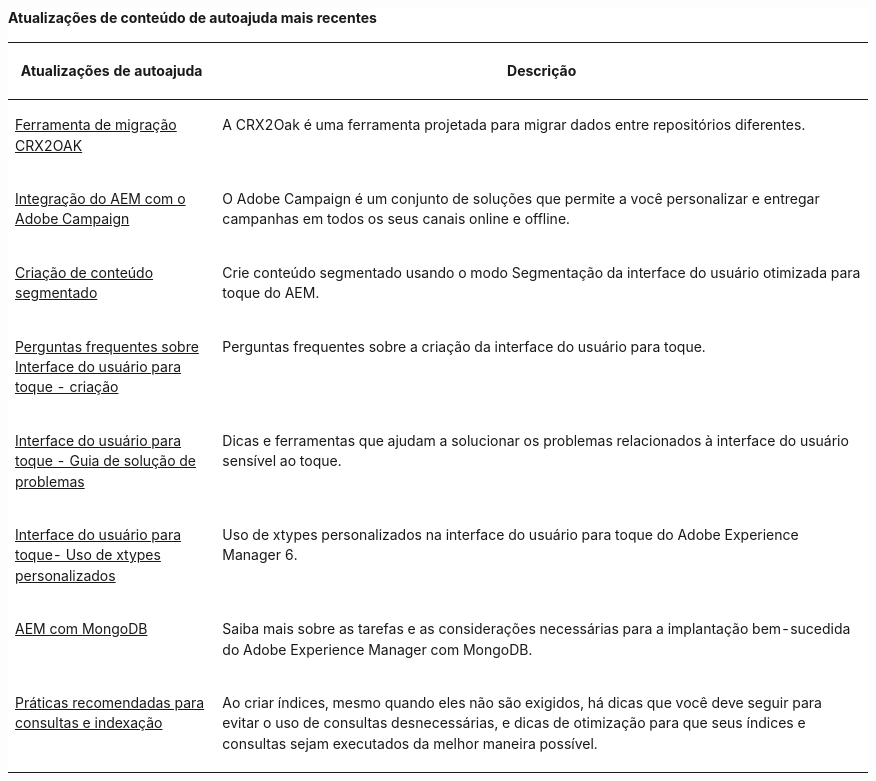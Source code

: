 **Atualizações de conteúdo de autoajuda mais recentes**

<table id="table_8EE2C5FD9964403D91FFBCDF5FECEACE"> 
 <thead> 
  <tr> 
   <th colname="col1" class="entry"> <p>Atualizações de autoajuda </p> </th> 
   <th colname="col2" class="entry"> <p>Descrição </p> </th> 
  </tr> 
 </thead>
 <tbody> 
  <tr> 
   <td colname="col1"> <p> <a href="https://docs.adobe.com/content/docs/en/aem/6-1/deploy/upgrade/using-crx2oak.html" format="https" scope="external"> Ferramenta de migração CRX2OAK </a> </p> </td> 
   <td colname="col2"> <p> A CRX2Oak é uma ferramenta projetada para migrar dados entre repositórios diferentes. </p> </td> 
  </tr> 
  <tr> 
   <td colname="col1"> <p> <a href="https://docs.adobe.com/docs/en/aem/6-1/author/personalization/adobe-campaign.html" format="https" scope="external"> Integração do AEM com o Adobe Campaign </a> </p> </td> 
   <td colname="col2"> <p> O Adobe Campaign é um conjunto de soluções que permite a você personalizar e entregar campanhas em todos os seus canais online e offline. </p> </td> 
  </tr> 
  <tr> 
   <td colname="col1"> <p> <a href="https://docs.adobe.com/docs/en/aem/6-1/author/personalization/ct-touch.html" format="https" scope="external"> Criação de conteúdo segmentado </a> </p> </td> 
   <td colname="col2"> <p> Crie conteúdo segmentado usando o modo Segmentação da interface do usuário otimizada para toque do AEM. </p> </td> 
  </tr> 
  <tr> 
   <td colname="col1"> <p> <a href="https://helpx.adobe.com/experience-manager/kb/index/touchui_faq.html" format="https" scope="external"> Perguntas frequentes sobre Interface do usuário para toque - criação </a> </p> </td> 
   <td colname="col2"> <p>Perguntas frequentes sobre a criação da interface do usuário para toque. </p> </td> 
  </tr> 
  <tr> 
   <td colname="col1"> <p> <a href="https://helpx.adobe.com/experience-manager/kb/troubleshooting-aem-touchui-issues.html" format="https" scope="external"> Interface do usuário para toque - Guia de solução de problemas </a> </p> </td> 
   <td colname="col2"> <p>Dicas e ferramentas que ajudam a solucionar os problemas relacionados à interface do usuário sensível ao toque. </p> </td> 
  </tr> 
  <tr> 
   <td colname="col1"> <p> <a href="https://helpx.adobe.com/experience-manager/using/creating-touchui-xtypes.html" format="https" scope="external"> Interface do usuário para toque- Uso de xtypes personalizados </a> </p> </td> 
   <td colname="col2"> <p>Uso de xtypes personalizados na interface do usuário para toque do Adobe Experience Manager 6. </p> </td> 
  </tr> 
  <tr> 
   <td colname="col1"> <p> <a href="https://docs.adobe.com/content/docs/en/aem/6-1/deploy/platform/aem-with-mongodb.html" format="https" scope="external"> AEM com MongoDB </a> </p> </td> 
   <td colname="col2"> <p> Saiba mais sobre as tarefas e as considerações necessárias para a implantação bem-sucedida do Adobe Experience Manager com MongoDB. </p> </td> 
  </tr> 
  <tr> 
   <td colname="col1"> <p> <a href="https://docs.adobe.com/content/docs/en/aem/6-1/deploy/best-practices/best-practices-for-queries-and-indexing.html" format="https" scope="external"> Práticas recomendadas para consultas e indexação </a> </p> </td> 
   <td colname="col2"> <p> Ao criar índices, mesmo quando eles não são exigidos, há dicas que você deve seguir para evitar o uso de consultas desnecessárias, e dicas de otimização para que seus índices e consultas sejam executados da melhor maneira possível. </p> </td> 
  </tr> 